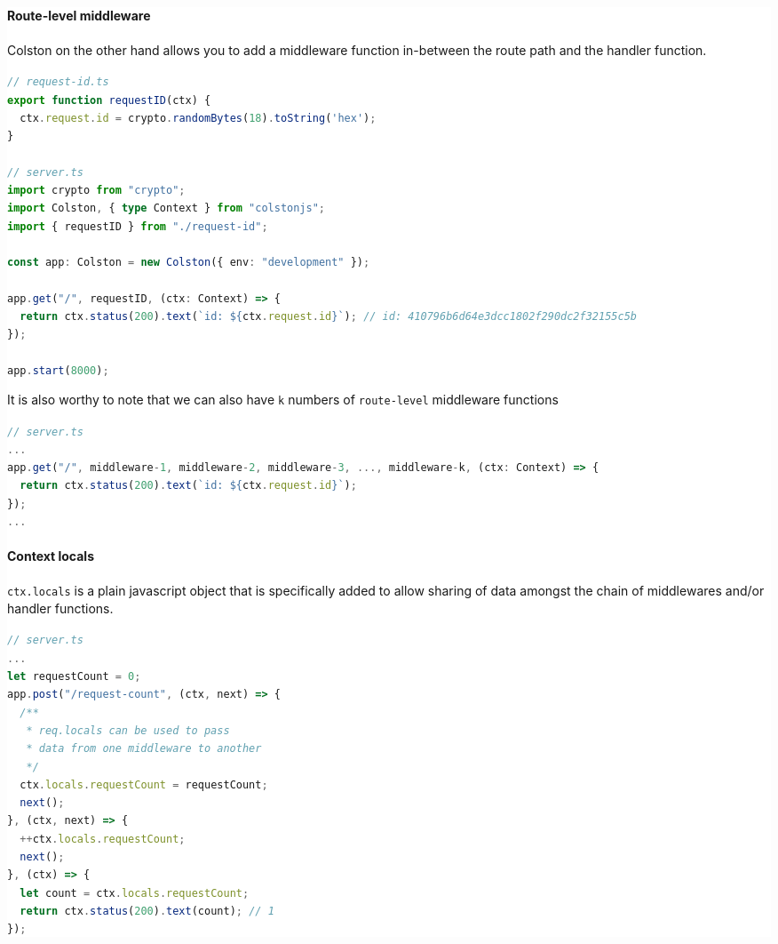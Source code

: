 #### Route-level middleware
Colston on the other hand allows you to add a middleware function in-between the route path and the handler function.

```typescript
// request-id.ts
export function requestID(ctx) {
  ctx.request.id = crypto.randomBytes(18).toString('hex');
}

// server.ts
import crypto from "crypto";
import Colston, { type Context } from "colstonjs";
import { requestID } from "./request-id";

const app: Colston = new Colston({ env: "development" });

app.get("/", requestID, (ctx: Context) => {
  return ctx.status(200).text(`id: ${ctx.request.id}`); // id: 410796b6d64e3dcc1802f290dc2f32155c5b
});

app.start(8000);
```

It is also worthy to note that we can also have `k` numbers of `route-level` middleware functions

```typescript
// server.ts
...
app.get("/", middleware-1, middleware-2, middleware-3, ..., middleware-k, (ctx: Context) => { 
  return ctx.status(200).text(`id: ${ctx.request.id}`);
});
...
```
#### Context locals
`ctx.locals` is a plain javascript object that is specifically added to allow sharing of data amongst the chain of middlewares and/or handler functions.

```ts
// server.ts
...
let requestCount = 0;
app.post("/request-count", (ctx, next) => {
  /**
   * req.locals can be used to pass
   * data from one middleware to another 
   */
  ctx.locals.requestCount = requestCount;
  next();
}, (ctx, next) => {
  ++ctx.locals.requestCount;
  next();
}, (ctx) => {
  let count = ctx.locals.requestCount;
  return ctx.status(200).text(count); // 1
});
```
